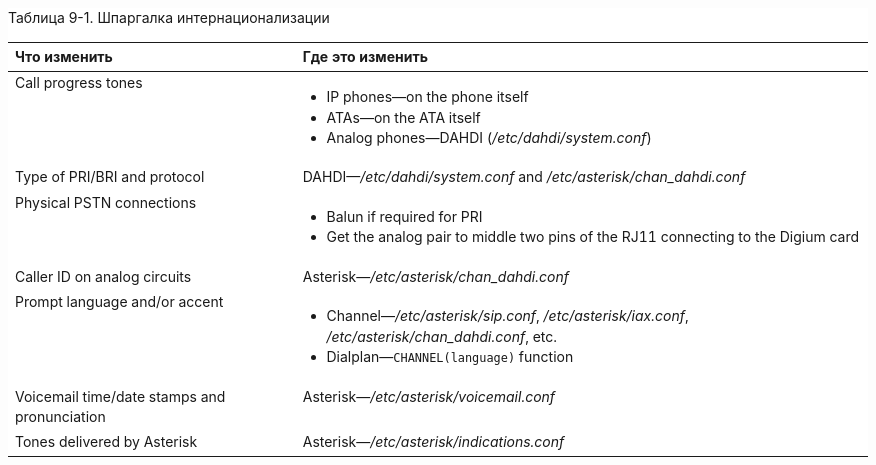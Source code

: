 Таблица 9-1. Шпаргалка интернационализации

<table>
  <thead>
    <tr>
      <th style="text-align:left">Что изменить</th>
      <th style="text-align:left">Где это изменить</th>
    </tr>
  </thead>
  <tbody>
    <tr>
      <td style="text-align:left">Call progress tones</td>
      <td style="text-align:left">
        <p></p>
        <ul>
          <li>IP phones&#x2014;on the phone itself</li>
          <li>ATAs&#x2014;on the ATA itself</li>
          <li>Analog phones&#x2014;DAHDI (<em>/etc/dahdi/system.conf</em>)</li>
        </ul>
      </td>
    </tr>
    <tr>
      <td style="text-align:left">Type of PRI/BRI and protocol</td>
      <td style="text-align:left">DAHDI&#x2014;<em>/etc/dahdi/system.conf</em> and <em>/etc/asterisk/chan_dahdi.conf</em>
      </td>
    </tr>
    <tr>
      <td style="text-align:left">Physical PSTN connections</td>
      <td style="text-align:left">
        <p></p>
        <ul>
          <li>Balun if required for PRI</li>
          <li>Get the analog pair to middle two pins of the RJ11 connecting to the Digium
            card</li>
        </ul>
      </td>
    </tr>
    <tr>
      <td style="text-align:left">Caller ID on analog circuits</td>
      <td style="text-align:left">Asterisk&#x2014;<em>/etc/asterisk/chan_dahdi.conf</em>
      </td>
    </tr>
    <tr>
      <td style="text-align:left">Prompt language and/or accent</td>
      <td style="text-align:left">
        <p></p>
        <ul>
          <li>Channel&#x2014;<em>/etc/asterisk/sip.conf</em>, <em>/etc/asterisk/iax.conf</em>, <em>/etc/asterisk/chan_dahdi.conf</em>,
            etc.</li>
          <li>Dialplan&#x2014;<code>CHANNEL(language)</code> function</li>
        </ul>
      </td>
    </tr>
    <tr>
      <td style="text-align:left">Voicemail time/date stamps and pronunciation</td>
      <td style="text-align:left">Asterisk&#x2014;<em>/etc/asterisk/voicemail.conf</em>
      </td>
    </tr>
    <tr>
      <td style="text-align:left">Tones delivered by Asterisk</td>
      <td style="text-align:left">Asterisk&#x2014;<em>/etc/asterisk/indications.conf</em>
      </td>